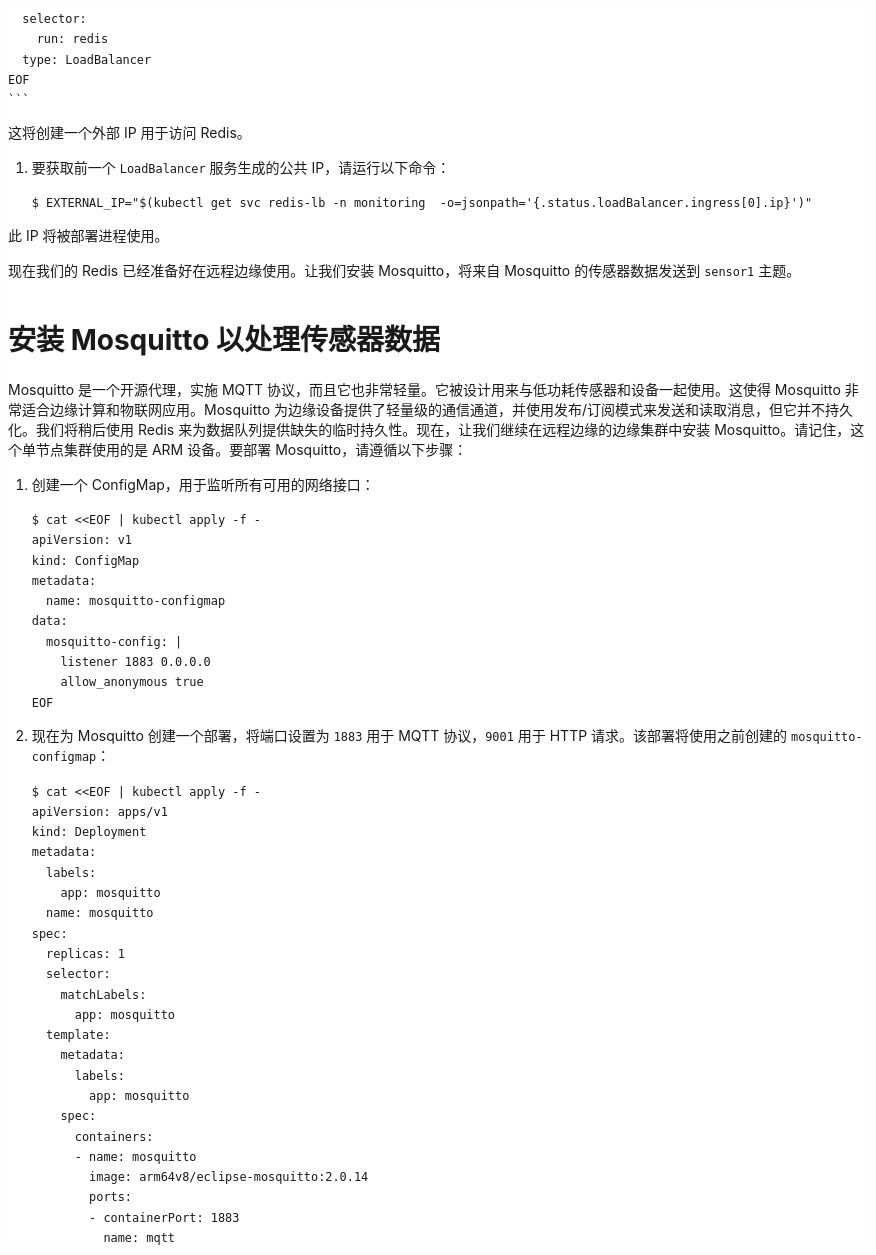       selector:
        run: redis
      type: LoadBalancer
    EOF
    ```

这将创建一个外部 IP 用于访问 Redis。

1.  要获取前一个 `LoadBalancer` 服务生成的公共 IP，请运行以下命令：

    ```
    $ EXTERNAL_IP="$(kubectl get svc redis-lb -n monitoring  -o=jsonpath='{.status.loadBalancer.ingress[0].ip}')"
    ```

此 IP 将被部署进程使用。

现在我们的 Redis 已经准备好在远程边缘使用。让我们安装 Mosquitto，将来自 Mosquitto 的传感器数据发送到 `sensor1` 主题。

# 安装 Mosquitto 以处理传感器数据

Mosquitto 是一个开源代理，实施 MQTT 协议，而且它也非常轻量。它被设计用来与低功耗传感器和设备一起使用。这使得 Mosquitto 非常适合边缘计算和物联网应用。Mosquitto 为边缘设备提供了轻量级的通信通道，并使用发布/订阅模式来发送和读取消息，但它并不持久化。我们将稍后使用 Redis 来为数据队列提供缺失的临时持久性。现在，让我们继续在远程边缘的边缘集群中安装 Mosquitto。请记住，这个单节点集群使用的是 ARM 设备。要部署 Mosquitto，请遵循以下步骤：

1.  创建一个 ConfigMap，用于监听所有可用的网络接口：

    ```
    $ cat <<EOF | kubectl apply -f -
    apiVersion: v1
    kind: ConfigMap
    metadata:
      name: mosquitto-configmap
    data:
      mosquitto-config: |
        listener 1883 0.0.0.0
        allow_anonymous true
    EOF
    ```

1.  现在为 Mosquitto 创建一个部署，将端口设置为 `1883` 用于 MQTT 协议，`9001` 用于 HTTP 请求。该部署将使用之前创建的 `mosquitto-configmap`：

    ```
    $ cat <<EOF | kubectl apply -f -
    apiVersion: apps/v1 
    kind: Deployment
    metadata:
      labels:
        app: mosquitto
      name: mosquitto
    spec:
      replicas: 1
      selector:
        matchLabels:
          app: mosquitto
      template:
        metadata:
          labels:
            app: mosquitto
        spec:
          containers:
          - name: mosquitto
            image: arm64v8/eclipse-mosquitto:2.0.14
            ports:
            - containerPort: 1883
              name: mqtt
